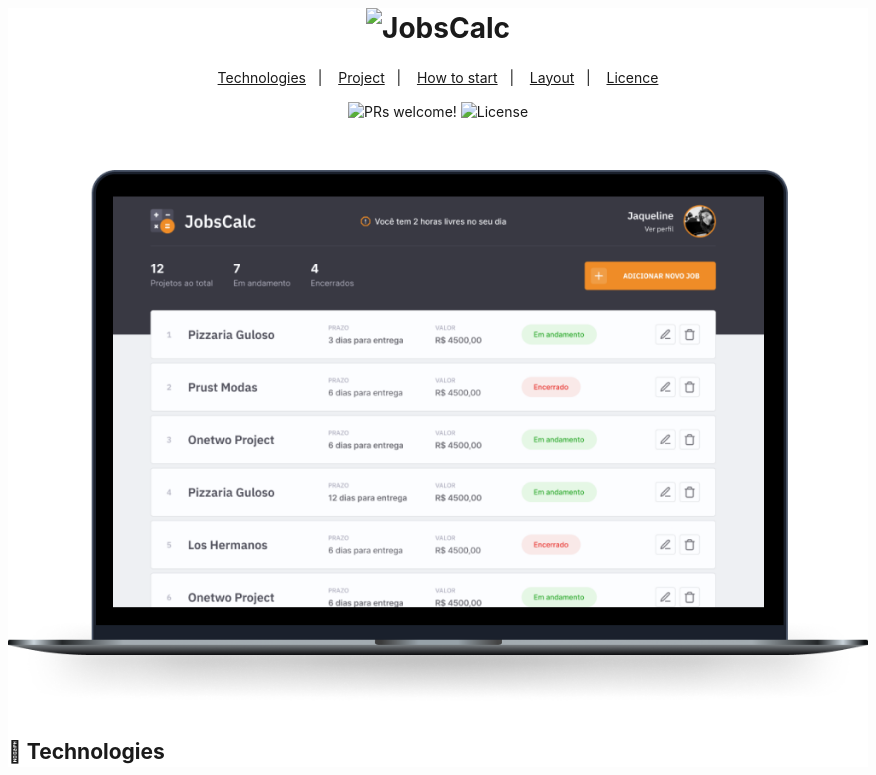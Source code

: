 <h1 align="center">
  <img alt="JobsCalc" title="JobsCalc" src="https://i.imgur.com/Veqm7Gh.png" width="220px" />
</h1>

<p align="center">
  <a href="#-technologies">Technologies</a>&nbsp;&nbsp;&nbsp;|&nbsp;&nbsp;&nbsp;
  <a href="#-project">Project</a>&nbsp;&nbsp;&nbsp;|&nbsp;&nbsp;&nbsp;
  <a href="#-howtostart">How to start</a>&nbsp;&nbsp;&nbsp;|&nbsp;&nbsp;&nbsp;
  <a href="#-layout">Layout</a>&nbsp;&nbsp;&nbsp;|&nbsp;&nbsp;&nbsp;
  <a href="#memo-licença">Licence</a>
</p>

<p align="center">
 <img src="https://img.shields.io/static/v1?label=PRs&message=welcome&color=49AA26&labelColor=000000" alt="PRs welcome!" />

  <img alt="License" src="https://img.shields.io/static/v1?label=license&message=MIT&color=49AA26&labelColor=000000">
</p>

<br>

<p align="center">
  <img alt="dev.finances" src=".github/jobscalc.png" width="100%">
</p>

## 🚀 Technologies
